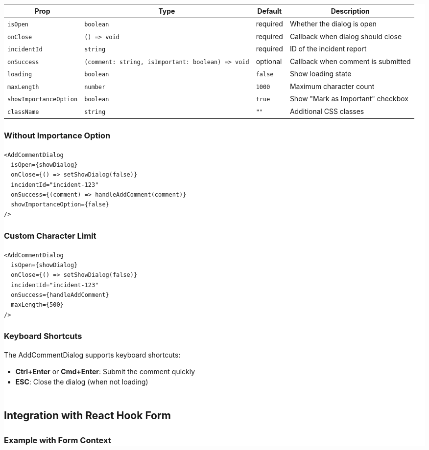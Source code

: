 | Prop | Type | Default | Description |
|------|------|---------|-------------|
| `isOpen` | `boolean` | required | Whether the dialog is open |
| `onClose` | `() => void` | required | Callback when dialog should close |
| `incidentId` | `string` | required | ID of the incident report |
| `onSuccess` | `(comment: string, isImportant: boolean) => void` | optional | Callback when comment is submitted |
| `loading` | `boolean` | `false` | Show loading state |
| `maxLength` | `number` | `1000` | Maximum character count |
| `showImportanceOption` | `boolean` | `true` | Show "Mark as Important" checkbox |
| `className` | `string` | `""` | Additional CSS classes |

### Without Importance Option

```tsx
<AddCommentDialog
  isOpen={showDialog}
  onClose={() => setShowDialog(false)}
  incidentId="incident-123"
  onSuccess={(comment) => handleAddComment(comment)}
  showImportanceOption={false}
/>
```

### Custom Character Limit

```tsx
<AddCommentDialog
  isOpen={showDialog}
  onClose={() => setShowDialog(false)}
  incidentId="incident-123"
  onSuccess={handleAddComment}
  maxLength={500}
/>
```

### Keyboard Shortcuts

The AddCommentDialog supports keyboard shortcuts:
- **Ctrl+Enter** or **Cmd+Enter**: Submit the comment quickly
- **ESC**: Close the dialog (when not loading)

---

## Integration with React Hook Form

### Example with Form Context
